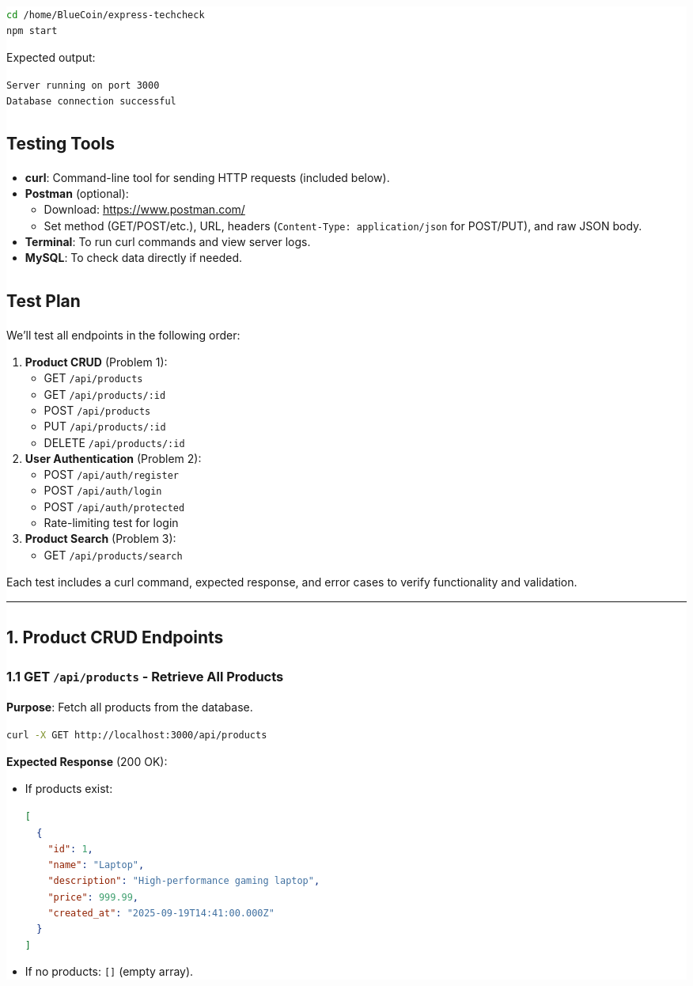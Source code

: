    ```bash
   cd /home/BlueCoin/express-techcheck
   npm start
   ```
   Expected output:
   ```
   Server running on port 3000
   Database connection successful
   ```

## Testing Tools
- **curl**: Command-line tool for sending HTTP requests (included below).
- **Postman** (optional):
  - Download: https://www.postman.com/
  - Set method (GET/POST/etc.), URL, headers (`Content-Type: application/json` for POST/PUT), and raw JSON body.
- **Terminal**: To run curl commands and view server logs.
- **MySQL**: To check data directly if needed.

## Test Plan
We’ll test all endpoints in the following order:
1. **Product CRUD** (Problem 1):
   - GET `/api/products`
   - GET `/api/products/:id`
   - POST `/api/products`
   - PUT `/api/products/:id`
   - DELETE `/api/products/:id`
2. **User Authentication** (Problem 2):
   - POST `/api/auth/register`
   - POST `/api/auth/login`
   - POST `/api/auth/protected`
   - Rate-limiting test for login
3. **Product Search** (Problem 3):
   - GET `/api/products/search`

Each test includes a curl command, expected response, and error cases to verify functionality and validation.

---

## 1. Product CRUD Endpoints

### 1.1 GET `/api/products` - Retrieve All Products
**Purpose**: Fetch all products from the database.
```bash
curl -X GET http://localhost:3000/api/products
```
**Expected Response** (200 OK):
- If products exist:
  ```json
  [
    {
      "id": 1,
      "name": "Laptop",
      "description": "High-performance gaming laptop",
      "price": 999.99,
      "created_at": "2025-09-19T14:41:00.000Z"
    }
  ]
  ```
- If no products: `[]` (empty array).
